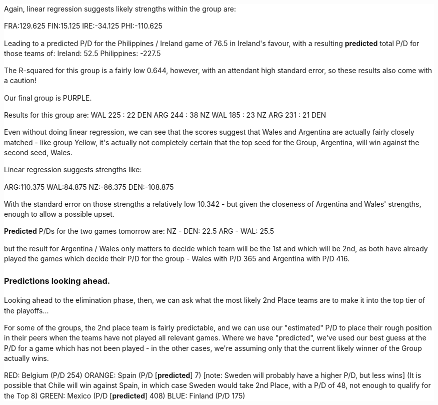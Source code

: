 Again, linear regression suggests likely strengths within the group are:
<p class="p1"><span class="s1">FRA:129.625
FIN:15.125
IRE:-34.125
</span><span class="s1">PHI:-110.625</span></p>
<p class="p1">Leading to a predicted P/D for the Philippines / Ireland game of 76.5 in Ireland's favour, with a resulting <strong>predicted</strong> total P/D for those teams of:
Ireland: 52.5
Philippines: -227.5</p>
The R-squared for this group is a fairly low 0.644, however, with an attendant high standard error, so these results also come with a caution!



Our final group is PURPLE.

Results for this group are:
WAL 225 : 22 DEN
ARG 244 : 38 NZ
WAL 185 : 23 NZ
ARG 231 : 21 DEN

Even without doing linear regression, we can see that the scores suggest that Wales and Argentina are actually fairly closely matched - like group Yellow, it's actually not completely certain that the top seed for the Group, Argentina, will win against the second seed, Wales.

Linear regression suggests strengths like:
<p class="p1"><span class="s1">ARG:110.375
WAL:84.875
NZ:-86.375
DEN:-108.875</span></p>
With the standard error on those strengths a relatively low 10.342 - but given the closeness of Argentina and Wales' strengths, enough to allow a possible upset.

<strong>Predicted</strong> P/Ds for the two games tomorrow are:
NZ - DEN: 22.5
ARG - WAL: 25.5

but the result for Argentina / Wales only matters to decide which team will be the 1st and which will be 2nd, as both have already played the games which decide their P/D for the group - Wales with P/D 365 and Argentina with P/D 416.


<h3>Predictions looking ahead.</h3>
<p class="p1"><span class="s1">Looking ahead to the elimination phase, then, we can ask what the most likely 2nd Place teams are to make it into the top tier of the playoffs...</span></p>
For some of the groups, the 2nd place team is fairly predictable, and we can use our "estimated" P/D to place their rough position in their peers when the teams have not played all relevant games. Where we have "predicted", we've used our best guess at the P/D for a game which has not been played - in the other cases, we're assuming only that the current likely winner of the Group actually wins.

RED: Belgium (P/D 254)
ORANGE: Spain (P/D [<strong>predicted</strong>] 7) [note: Sweden will probably have a higher P/D, but less wins]
(It is possible that Chile will win against Spain, in which case Sweden would take 2nd Place, with a P/D of 48, not enough to qualify for the Top 8)
GREEN: Mexico (P/D [<strong>predicted</strong>] 408)
BLUE: Finland (P/D 175)
